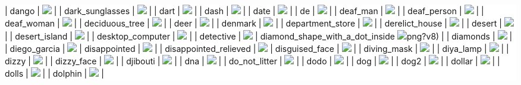 | dango | <img src="https://github.githubassets.com/images/icons/emoji/unicode/1f361.png?v8" /> |
| dark_sunglasses | <img src="https://github.githubassets.com/images/icons/emoji/unicode/1f576.png?v8" /> |
| dart | <img src="https://github.githubassets.com/images/icons/emoji/unicode/1f3af.png?v8" /> |
| dash | <img src="https://github.githubassets.com/images/icons/emoji/unicode/1f4a8.png?v8" /> |
| date | <img src="https://github.githubassets.com/images/icons/emoji/unicode/1f4c5.png?v8" /> |
| de | <img src="https://github.githubassets.com/images/icons/emoji/unicode/1f1e9-1f1ea.png?v8" /> |
| deaf_man | <img src="https://github.githubassets.com/images/icons/emoji/unicode/1f9cf-2642.png?v8" /> |
| deaf_person | <img src="https://github.githubassets.com/images/icons/emoji/unicode/1f9cf.png?v8" /> |
| deaf_woman | <img src="https://github.githubassets.com/images/icons/emoji/unicode/1f9cf-2640.png?v8" /> |
| deciduous_tree | <img src="https://github.githubassets.com/images/icons/emoji/unicode/1f333.png?v8" /> |
| deer | <img src="https://github.githubassets.com/images/icons/emoji/unicode/1f98c.png?v8" /> |
| denmark | <img src="https://github.githubassets.com/images/icons/emoji/unicode/1f1e9-1f1f0.png?v8" /> |
| department_store | <img src="https://github.githubassets.com/images/icons/emoji/unicode/1f3ec.png?v8" /> |
| derelict_house | <img src="https://github.githubassets.com/images/icons/emoji/unicode/1f3da.png?v8" /> |
| desert | <img src="https://github.githubassets.com/images/icons/emoji/unicode/1f3dc.png?v8" /> |
| desert_island | <img src="https://github.githubassets.com/images/icons/emoji/unicode/1f3dd.png?v8" /> |
| desktop_computer | <img src="https://github.githubassets.com/images/icons/emoji/unicode/1f5a5.png?v8" /> |
| detective | <img src="https://github.githubassets.com/images/icons/emoji/unicode/1f575.png?v8" /> |
diamond_shape_with_a_dot_inside <img src="https://github.githubassets.com/images/icons/emoji/unicode/| 1f4a0 |" />png?v8) |
| diamonds | <img src="https://github.githubassets.com/images/icons/emoji/unicode/2666.png?v8" /> |
| diego_garcia | <img src="https://github.githubassets.com/images/icons/emoji/unicode/1f1e9-1f1ec.png?v8" />
| disappointed | <img src="https://github.githubassets.com/images/icons/emoji/unicode/1f61e.png?v8" /> |
| disappointed_relieved | <img src="https://github.githubassets.com/images/icons/emoji/unicode/1f625.png? |v8" />
| disguised_face | <img src="https://github.githubassets.com/images/icons/emoji/unicode/1f978.png?v8" /> |
| diving_mask | <img src="https://github.githubassets.com/images/icons/emoji/unicode/1f93f.png?v8" /> |
| diya_lamp | <img src="https://github.githubassets.com/images/icons/emoji/unicode/1fa94.png?v8" /> |
| dizzy | <img src="https://github.githubassets.com/images/icons/emoji/unicode/1f4ab.png?v8" /> |
| dizzy_face | <img src="https://github.githubassets.com/images/icons/emoji/unicode/1f635.png?v8" /> |
| djibouti | <img src="https://github.githubassets.com/images/icons/emoji/unicode/1f1e9-1f1ef.png?v8" /> |
| dna | <img src="https://github.githubassets.com/images/icons/emoji/unicode/1f9ec.png?v8" /> |
| do_not_litter | <img src="https://github.githubassets.com/images/icons/emoji/unicode/1f6af.png?v8" /> |
| dodo | <img src="https://github.githubassets.com/images/icons/emoji/unicode/1f9a4.png?v8" /> |
| dog | <img src="https://github.githubassets.com/images/icons/emoji/unicode/1f436.png?v8" /> |
| dog2 | <img src="https://github.githubassets.com/images/icons/emoji/unicode/1f415.png?v8" /> |
| dollar | <img src="https://github.githubassets.com/images/icons/emoji/unicode/1f4b5.png?v8" /> |
| dolls | <img src="https://github.githubassets.com/images/icons/emoji/unicode/1f38e.png?v8" /> |
| dolphin | <img src="https://github.githubassets.com/images/icons/emoji/unicode/1f42c.png?v8" /> |